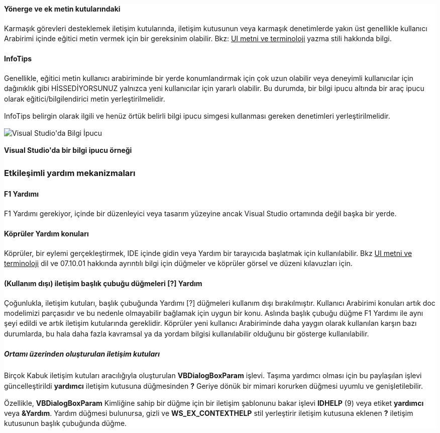 #### <a name="instructional-and-supplemental-text-in-dialogs"></a>Yönerge ve ek metin kutularındaki  
 Karmaşık görevleri desteklemek iletişim kutularında, iletişim kutusunun veya karmaşık denetimlerde yakın üst genellikle kullanıcı Arabirimi içinde eğitici metin vermek için bir gereksinim olabilir. Bkz: [UI metni ve terminoloji](../../extensibility/ux-guidelines/ui-text-and-help-for-visual-studio.md#BKMK_UITextAndTerminology) yazma stili hakkında bilgi.  
  
#### <a name="infotips"></a>InfoTips  
 Genellikle, eğitici metin kullanıcı arabiriminde bir yerde konumlandırmak için çok uzun olabilir veya deneyimli kullanıcılar için dağınıklık gibi HİSSEDİYORSUNUZ yalnızca yeni kullanıcılar için yararlı olabilir. Bu durumda, bir bilgi ipucu altında bir araç ipucu olarak eğitici/bilgilendirici metin yerleştirilmelidir.  
  
 InfoTips belirgin olarak ilgili ve henüz örtük belirli bilgi ipucu simgesi kullanması gereken denetimleri yerleştirilmelidir.  
  
 ![Visual Studio'da Bilgi İpucu](../../extensibility/ux-guidelines/media/0601-d_infotip.png "d_InfoTip 0601")  
  
 **Visual Studio'da bir bilgi ipucu örneği**  
  
### <a name="interactive-help-mechanisms"></a>Etkileşimli yardım mekanizmaları  
  
#### <a name="f1-help"></a>F1 Yardımı  
 F1 Yardımı gerekiyor, içinde bir düzenleyici veya tasarım yüzeyine ancak Visual Studio ortamında değil başka bir yerde.  
  
#### <a name="hyperlinks-to-help-topics"></a>Köprüler Yardım konuları  
 Köprüler, bir eylemi gerçekleştirmek, IDE içinde gidin veya Yardım bir tarayıcıda başlatmak için kullanılabilir. Bkz [UI metni ve terminoloji](../../extensibility/ux-guidelines/ui-text-and-help-for-visual-studio.md#BKMK_UITextAndTerminology) dil ve 07.10.01 hakkında ayrıntılı bilgi için düğmeler ve köprüler görsel ve düzeni kılavuzları için.  
  
#### <a name="help--buttons-in-dialog-title-bars-deprecated"></a>(Kullanım dışı) iletişim başlık çubuğu düğmeleri [?] Yardım  
 Çoğunlukla, iletişim kutuları, başlık çubuğunda Yardımı [?] düğmeleri kullanım dışı bırakılmıştır. Kullanıcı Arabirimi konuları artık doc modelimizi parçasıdır ve bu nedenle olmayabilir bağlamak için uygun bir konu. Aslında başlık çubuğu düğme F1 Yardımı ile aynı şeyi edildi ve artık iletişim kutularında gereklidir. Köprüler yeni kullanıcı Arabiriminde daha yaygın olarak kullanılan karşın bazı durumlarda, bu hala daha fazla kavramsal ya da yordam bilgisi kullanılabilir olduğunu bir gösterge kullanılabilir.  
  
##### <a name="dialogs-created-through-the-environment"></a>Ortamı üzerinden oluşturulan iletişim kutuları  
 Birçok Kabuk iletişim kutuları aracılığıyla oluşturulan **VBDialogBoxParam** işlevi. Taşıma yardımcı olması için bu paylaşılan işlevi güncelleştirildi **yardımcı** iletişim kutusuna düğmesinden **?** Geriye dönük bir mimari korurken düğmesi uyumlu ve genişletilebilir.  
  
 Özellikle, **VBDialogBoxParam** Kimliğine sahip bir düğme için bir iletişim şablonunu bakar işlevi **IDHELP** (9) veya etiket **yardımcı** veya **&Yardım**. Yardım düğmesi bulunursa, gizli ve **WS_EX_CONTEXTHELP** stil yerleştirir iletişim kutusuna eklenen **?** iletişim kutusunun başlık çubuğunda düğme.  
  